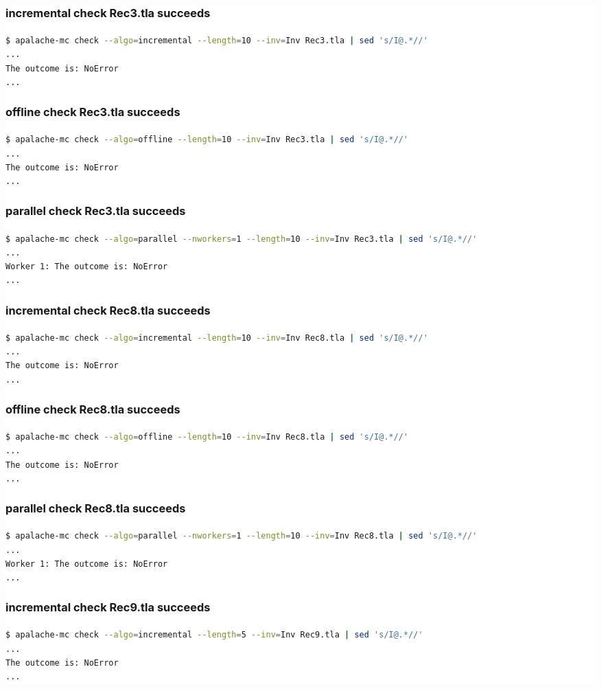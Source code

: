 ### incremental check Rec3.tla succeeds
```sh
$ apalache-mc check --algo=incremental --length=10 --inv=Inv Rec3.tla | sed 's/I@.*//'
...
The outcome is: NoError
...
```

### offline check Rec3.tla succeeds
```sh
$ apalache-mc check --algo=offline --length=10 --inv=Inv Rec3.tla | sed 's/I@.*//'
...
The outcome is: NoError
...
```
### parallel check Rec3.tla succeeds
```sh
$ apalache-mc check --algo=parallel --nworkers=1 --length=10 --inv=Inv Rec3.tla | sed 's/I@.*//'
...
Worker 1: The outcome is: NoError
...
```

### incremental check Rec8.tla succeeds

```sh
$ apalache-mc check --algo=incremental --length=10 --inv=Inv Rec8.tla | sed 's/I@.*//'
...
The outcome is: NoError
...
```
### offline check Rec8.tla succeeds

```sh
$ apalache-mc check --algo=offline --length=10 --inv=Inv Rec8.tla | sed 's/I@.*//'
...
The outcome is: NoError
...
```

### parallel check Rec8.tla succeeds

```sh
$ apalache-mc check --algo=parallel --nworkers=1 --length=10 --inv=Inv Rec8.tla | sed 's/I@.*//'
...
Worker 1: The outcome is: NoError
...
```

### incremental check Rec9.tla succeeds

```sh
$ apalache-mc check --algo=incremental --length=5 --inv=Inv Rec9.tla | sed 's/I@.*//'
...
The outcome is: NoError
...
```
